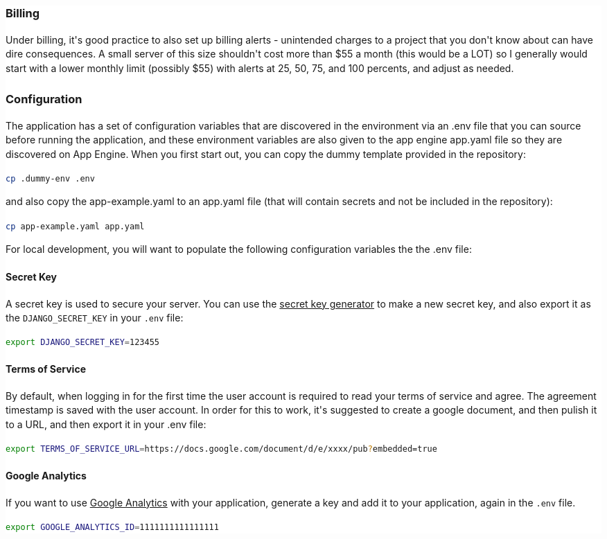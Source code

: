 ### Billing

Under billing, it's good practice to also set up billing alerts - unintended charges to a project that you don't know about can have dire consequences. A small server of this size shouldn't cost more than $55 a  month (this would be a LOT) so I generally would start with a lower monthly limit (possibly $55) with alerts at 25, 50, 75, and 100 percents, and adjust as needed.


### Configuration

The application has a set of configuration variables that are discovered in the environment
via an .env file that you can source before running the application, and these
environment variables are also given to the app engine app.yaml file so they are discovered
on App Engine. When you first start out, you can copy the dummy template provided in
the repository:

```bash
cp .dummy-env .env
```

and also copy the app-example.yaml to an app.yaml file (that will contain secrets and not be
included in the repository):

```bash
cp app-example.yaml app.yaml
```

For local development, you will want to populate the following configuration variables the the .env file:


#### Secret Key

A secret key is used to secure your server. You can use the [secret key generator](https://djecrety.ir/) to make a new secret key, and also export it as the `DJANGO_SECRET_KEY` in your `.env` file:

```bash
export DJANGO_SECRET_KEY=123455
```

#### Terms of Service

By default, when logging in for the first time the user account is required to read your
terms of service and agree. The agreement timestamp is saved with the user account.
In order for this to work, it's suggested to create a google document, and then
pulish it to a URL, and then export it in your .env file:

```bash
export TERMS_OF_SERVICE_URL=https://docs.google.com/document/d/e/xxxx/pub?embedded=true
```

#### Google Analytics

If you want to use [Google Analytics](https://analytics.google.com/analytics/web/) with your application, generate a key and add
it to your application, again in the `.env` file.

```bash
export GOOGLE_ANALYTICS_ID=1111111111111111
```
